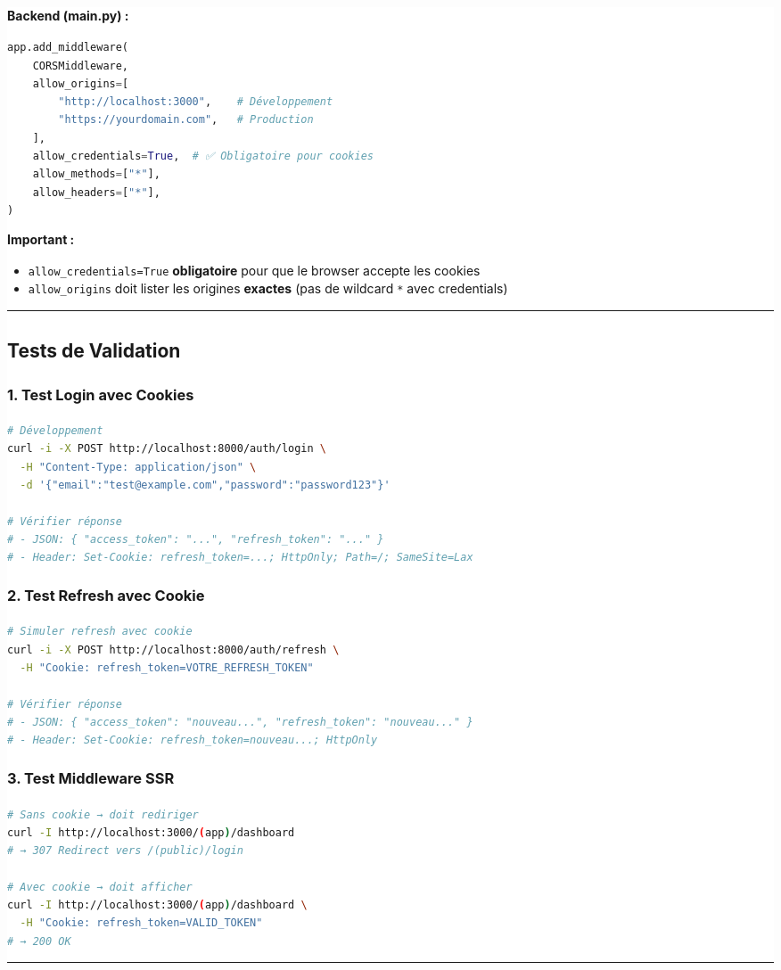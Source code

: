 **Backend (main.py) :**
```python
app.add_middleware(
    CORSMiddleware,
    allow_origins=[
        "http://localhost:3000",    # Développement
        "https://yourdomain.com",   # Production
    ],
    allow_credentials=True,  # ✅ Obligatoire pour cookies
    allow_methods=["*"],
    allow_headers=["*"],
)
```

**Important :**
- `allow_credentials=True` **obligatoire** pour que le browser accepte les cookies
- `allow_origins` doit lister les origines **exactes** (pas de wildcard `*` avec credentials)

---

## Tests de Validation

### 1. Test Login avec Cookies

```bash
# Développement
curl -i -X POST http://localhost:8000/auth/login \
  -H "Content-Type: application/json" \
  -d '{"email":"test@example.com","password":"password123"}'

# Vérifier réponse
# - JSON: { "access_token": "...", "refresh_token": "..." }
# - Header: Set-Cookie: refresh_token=...; HttpOnly; Path=/; SameSite=Lax
```

### 2. Test Refresh avec Cookie

```bash
# Simuler refresh avec cookie
curl -i -X POST http://localhost:8000/auth/refresh \
  -H "Cookie: refresh_token=VOTRE_REFRESH_TOKEN"

# Vérifier réponse
# - JSON: { "access_token": "nouveau...", "refresh_token": "nouveau..." }
# - Header: Set-Cookie: refresh_token=nouveau...; HttpOnly
```

### 3. Test Middleware SSR

```bash
# Sans cookie → doit rediriger
curl -I http://localhost:3000/(app)/dashboard
# → 307 Redirect vers /(public)/login

# Avec cookie → doit afficher
curl -I http://localhost:3000/(app)/dashboard \
  -H "Cookie: refresh_token=VALID_TOKEN"
# → 200 OK
```

---